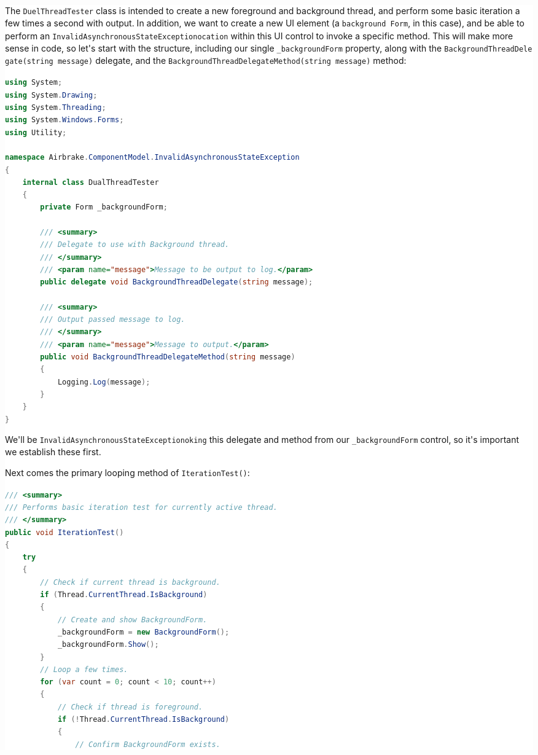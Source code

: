 The `DuelThreadTester` class is intended to create a new foreground and background thread, and perform some basic iteration a few times a second with output.  In addition, we want to create a new UI element (a `background Form`, in this case), and be able to perform an `InvalidAsynchronousStateExceptionocation` within this UI control to invoke a specific method.  This will make more sense in code, so let's start with the structure, including our single `_backgroundForm` property, along with the `BackgroundThreadDelegate(string message)` delegate, and the `BackgroundThreadDelegateMethod(string message)` method:

```cs
using System;
using System.Drawing;
using System.Threading;
using System.Windows.Forms;
using Utility;

namespace Airbrake.ComponentModel.InvalidAsynchronousStateException
{
    internal class DualThreadTester
    {
        private Form _backgroundForm;

        /// <summary>
        /// Delegate to use with Background thread.
        /// </summary>
        /// <param name="message">Message to be output to log.</param>
        public delegate void BackgroundThreadDelegate(string message);

        /// <summary>
        /// Output passed message to log.
        /// </summary>
        /// <param name="message">Message to output.</param>
        public void BackgroundThreadDelegateMethod(string message)
        {
            Logging.Log(message);
        }
    }
}
```

We'll be `InvalidAsynchronousStateExceptionoking` this delegate and method from our `_backgroundForm` control, so it's important we establish these first.

Next comes the primary looping method of `IterationTest()`:

```cs
/// <summary>
/// Performs basic iteration test for currently active thread.
/// </summary>
public void IterationTest()
{
    try
    {
        // Check if current thread is background.
        if (Thread.CurrentThread.IsBackground)
        {
            // Create and show BackgroundForm.
            _backgroundForm = new BackgroundForm();
            _backgroundForm.Show();
        }
        // Loop a few times.
        for (var count = 0; count < 10; count++)
        {
            // Check if thread is foreground.
            if (!Thread.CurrentThread.IsBackground)
            {
                // Confirm BackgroundForm exists.
```